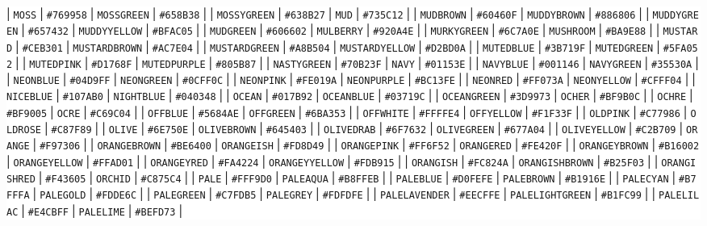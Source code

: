 | `MOSS` | `#769958` | `MOSSGREEN` | `#658B38` |
| `MOSSYGREEN` | `#638B27` | `MUD` | `#735C12` |
| `MUDBROWN` | `#60460F` | `MUDDYBROWN` | `#886806` |
| `MUDDYGREEN` | `#657432` | `MUDDYYELLOW` | `#BFAC05` |
| `MUDGREEN` | `#606602` | `MULBERRY` | `#920A4E` |
| `MURKYGREEN` | `#6C7A0E` | `MUSHROOM` | `#BA9E88` |
| `MUSTARD` | `#CEB301` | `MUSTARDBROWN` | `#AC7E04` |
| `MUSTARDGREEN` | `#A8B504` | `MUSTARDYELLOW` | `#D2BD0A` |
| `MUTEDBLUE` | `#3B719F` | `MUTEDGREEN` | `#5FA052` |
| `MUTEDPINK` | `#D1768F` | `MUTEDPURPLE` | `#805B87` |
| `NASTYGREEN` | `#70B23F` | `NAVY` | `#01153E` |
| `NAVYBLUE` | `#001146` | `NAVYGREEN` | `#35530A` |
| `NEONBLUE` | `#04D9FF` | `NEONGREEN` | `#0CFF0C` |
| `NEONPINK` | `#FE019A` | `NEONPURPLE` | `#BC13FE` |
| `NEONRED` | `#FF073A` | `NEONYELLOW` | `#CFFF04` |
| `NICEBLUE` | `#107AB0` | `NIGHTBLUE` | `#040348` |
| `OCEAN` | `#017B92` | `OCEANBLUE` | `#03719C` |
| `OCEANGREEN` | `#3D9973` | `OCHER` | `#BF9B0C` |
| `OCHRE` | `#BF9005` | `OCRE` | `#C69C04` |
| `OFFBLUE` | `#5684AE` | `OFFGREEN` | `#6BA353` |
| `OFFWHITE` | `#FFFFE4` | `OFFYELLOW` | `#F1F33F` |
| `OLDPINK` | `#C77986` | `OLDROSE` | `#C87F89` |
| `OLIVE` | `#6E750E` | `OLIVEBROWN` | `#645403` |
| `OLIVEDRAB` | `#6F7632` | `OLIVEGREEN` | `#677A04` |
| `OLIVEYELLOW` | `#C2B709` | `ORANGE` | `#F97306` |
| `ORANGEBROWN` | `#BE6400` | `ORANGEISH` | `#FD8D49` |
| `ORANGEPINK` | `#FF6F52` | `ORANGERED` | `#FE420F` |
| `ORANGEYBROWN` | `#B16002` | `ORANGEYELLOW` | `#FFAD01` |
| `ORANGEYRED` | `#FA4224` | `ORANGEYYELLOW` | `#FDB915` |
| `ORANGISH` | `#FC824A` | `ORANGISHBROWN` | `#B25F03` |
| `ORANGISHRED` | `#F43605` | `ORCHID` | `#C875C4` |
| `PALE` | `#FFF9D0` | `PALEAQUA` | `#B8FFEB` |
| `PALEBLUE` | `#D0FEFE` | `PALEBROWN` | `#B1916E` |
| `PALECYAN` | `#B7FFFA` | `PALEGOLD` | `#FDDE6C` |
| `PALEGREEN` | `#C7FDB5` | `PALEGREY` | `#FDFDFE` |
| `PALELAVENDER` | `#EECFFE` | `PALELIGHTGREEN` | `#B1FC99` |
| `PALELILAC` | `#E4CBFF` | `PALELIME` | `#BEFD73` |